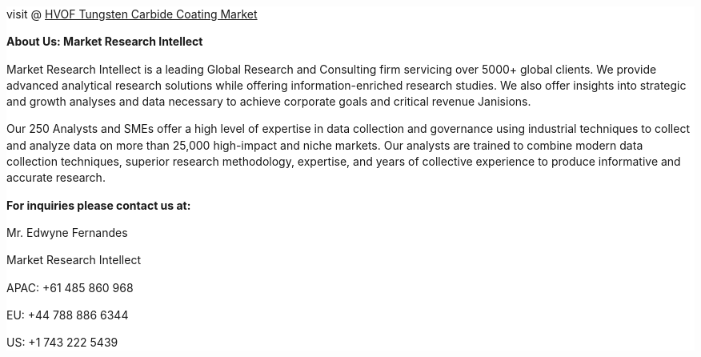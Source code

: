 visit&nbsp;@</strong>&nbsp;</span><span class="font-[700]"><a href="https://www.marketresearchintellect.com/product/global-hvof-tungsten-carbide-coating-market/?utm_source=Linkedin&utm_medium=815" target="_blank" data-tracking-control-name="article-ssr-frontend-pulse_little-text-block" data-tracking-will-navigate="" data-test-link="">HVOF Tungsten Carbide Coating Market</a></span></p><p><strong><span class="font-[700]">About Us: Market Research Intellect</span></strong></p><p><span class="">Market Research Intellect is a leading Global Research and Consulting firm servicing over 5000+ global clients. We provide advanced analytical research solutions while offering information-enriched research studies.&nbsp;</span>We also offer insights into strategic and growth analyses and data necessary to achieve corporate goals and critical revenue Janisions.</p><p><span class="">Our 250 Analysts and SMEs offer a high level of expertise in data collection and governance using industrial techniques to collect and analyze data on more than 25,000 high-impact and niche markets. Our analysts are trained to combine modern data collection techniques, superior research methodology, expertise, and years of collective experience to produce informative and accurate research.</span></p><p><strong>For inquiries please contact us at:</strong></p><p>Mr. Edwyne Fernandes</p><p>Market Research Intellect</p><p>APAC: +61 485 860 968</p><p>EU: +44 788 886 6344</p><p>US: +1 743 222 5439</p>
